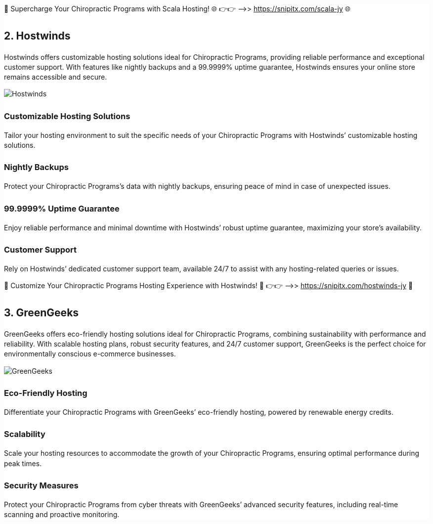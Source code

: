 🚀 Supercharge Your Chiropractic Programs with Scala Hosting! 🌐
👉👉 -->> https://snipitx.com/scala-jy 🌐

## 2. Hostwinds

Hostwinds offers customizable hosting solutions ideal for Chiropractic Programs, providing reliable performance and exceptional customer support. With features like nightly backups and a 99.9999% uptime guarantee, Hostwinds ensures your online store remains accessible and secure.

![Hostwinds](https://i.imgur.com/53aSNXx.jpeg "Hostwinds Hosting")

### Customizable Hosting Solutions
Tailor your hosting environment to suit the specific needs of your Chiropractic Programs with Hostwinds’ customizable hosting solutions.

### Nightly Backups
Protect your Chiropractic Programs’s data with nightly backups, ensuring peace of mind in case of unexpected issues.

### 99.9999% Uptime Guarantee
Enjoy reliable performance and minimal downtime with Hostwinds’ robust uptime guarantee, maximizing your store’s availability.

### Customer Support
Rely on Hostwinds’ dedicated customer support team, available 24/7 to assist with any hosting-related queries or issues.

🌟 Customize Your Chiropractic Programs Hosting Experience with Hostwinds! 🚀
👉👉 -->> https://snipitx.com/hostwinds-jy 🚀


## 3. GreenGeeks

GreenGeeks offers eco-friendly hosting solutions ideal for Chiropractic Programs, combining sustainability with performance and reliability. With scalable hosting plans, robust security features, and 24/7 customer support, GreenGeeks is the perfect choice for environmentally conscious e-commerce businesses.

![GreenGeeks](https://i.imgur.com/eEwuntu.jpg "GreenGeeks Hosting")

### Eco-Friendly Hosting
Differentiate your Chiropractic Programs with GreenGeeks’ eco-friendly hosting, powered by renewable energy credits.

### Scalability
Scale your hosting resources to accommodate the growth of your Chiropractic Programs, ensuring optimal performance during peak times.

### Security Measures
Protect your Chiropractic Programs from cyber threats with GreenGeeks’ advanced security features, including real-time scanning and proactive monitoring.
